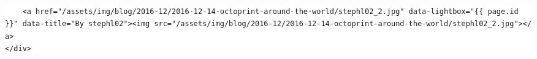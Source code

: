         <a href="/assets/img/blog/2016-12/2016-12-14-octoprint-around-the-world/stephl02_2.jpg" data-lightbox="{{ page.id }}" data-title="By stephl02"><img src="/assets/img/blog/2016-12/2016-12-14-octoprint-around-the-world/stephl02_2.jpg"></a>
    </div>
</div>
<div class="row-fluid" style="margin-top: 10px; margin-bottom: 10px">
    <div class="span12">